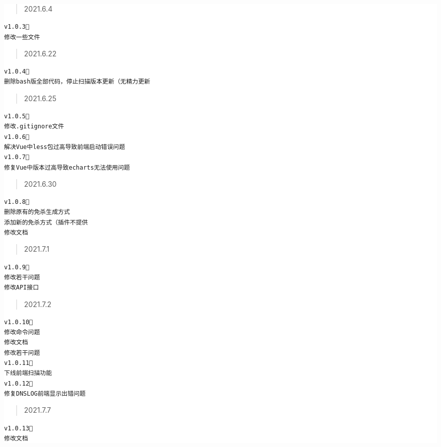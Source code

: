 > 2021.6.4

```
v1.0.3🌴
修改一些文件
```

> 2021.6.22

```
v1.0.4🌴
删除bash版全部代码，停止扫描版本更新（无精力更新
```

> 2021.6.25

```
v1.0.5🌴
修改.gitignore文件
v1.0.6🌴
解决Vue中less包过高导致前端启动错误问题
v1.0.7🌴
修复Vue中版本过高导致echarts无法使用问题
```

> 2021.6.30

```
v1.0.8🌴
删除原有的免杀生成方式
添加新的免杀方式（插件不提供
修改文档
```

> 2021.7.1

```
v1.0.9🌴
修改若干问题
修改API接口
```

> 2021.7.2

```
v1.0.10🌴
修改命令问题
修改文档
修改若干问题
v1.0.11🌴
下线前端扫描功能
v1.0.12🌴
修复DNSLOG前端显示出错问题
```


> 2021.7.7

```
v1.0.13🌴
修改文档
```
